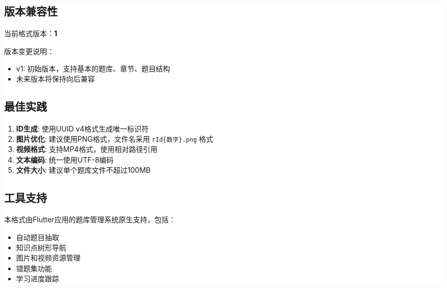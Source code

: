 ## 版本兼容性

当前格式版本：**1**

版本变更说明：
- v1: 初始版本，支持基本的题库、章节、题目结构
- 未来版本将保持向后兼容

## 最佳实践

1. **ID生成**: 使用UUID v4格式生成唯一标识符
2. **图片优化**: 建议使用PNG格式，文件名采用 `rId{数字}.png` 格式
3. **视频格式**: 支持MP4格式，使用相对路径引用
4. **文本编码**: 统一使用UTF-8编码
5. **文件大小**: 建议单个题库文件不超过100MB

## 工具支持

本格式由Flutter应用的题库管理系统原生支持，包括：
- 自动题目抽取
- 知识点树形导航
- 图片和视频资源管理
- 错题集功能
- 学习进度跟踪 